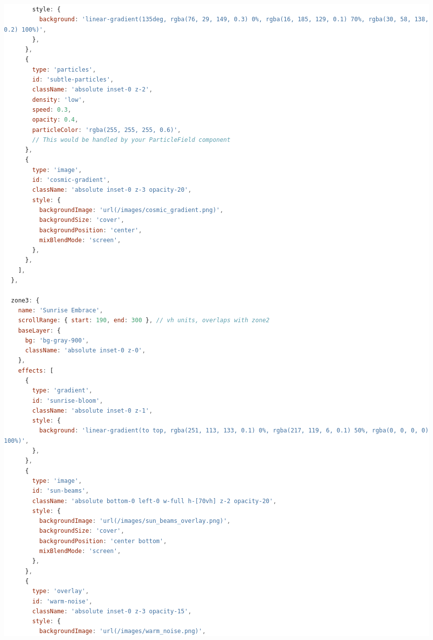 ```jsx
        style: {
          background: 'linear-gradient(135deg, rgba(76, 29, 149, 0.3) 0%, rgba(16, 185, 129, 0.1) 70%, rgba(30, 58, 138, 0.2) 100%)',
        },
      },
      {
        type: 'particles',
        id: 'subtle-particles',
        className: 'absolute inset-0 z-2',
        density: 'low',
        speed: 0.3,
        opacity: 0.4,
        particleColor: 'rgba(255, 255, 255, 0.6)',
        // This would be handled by your ParticleField component
      },
      {
        type: 'image',
        id: 'cosmic-gradient',
        className: 'absolute inset-0 z-3 opacity-20',
        style: {
          backgroundImage: 'url(/images/cosmic_gradient.png)',
          backgroundSize: 'cover',
          backgroundPosition: 'center',
          mixBlendMode: 'screen',
        },
      },
    ],
  },
  
  zone3: {
    name: 'Sunrise Embrace',
    scrollRange: { start: 190, end: 300 }, // vh units, overlaps with zone2
    baseLayer: {
      bg: 'bg-gray-900',
      className: 'absolute inset-0 z-0',
    },
    effects: [
      {
        type: 'gradient',
        id: 'sunrise-bloom',
        className: 'absolute inset-0 z-1',
        style: {
          background: 'linear-gradient(to top, rgba(251, 113, 133, 0.1) 0%, rgba(217, 119, 6, 0.1) 50%, rgba(0, 0, 0, 0) 100%)',
        },
      },
      {
        type: 'image',
        id: 'sun-beams',
        className: 'absolute bottom-0 left-0 w-full h-[70vh] z-2 opacity-20',
        style: {
          backgroundImage: 'url(/images/sun_beams_overlay.png)',
          backgroundSize: 'cover',
          backgroundPosition: 'center bottom',
          mixBlendMode: 'screen',
        },
      },
      {
        type: 'overlay',
        id: 'warm-noise',
        className: 'absolute inset-0 z-3 opacity-15',
        style: {
          backgroundImage: 'url(/images/warm_noise.png)',
```